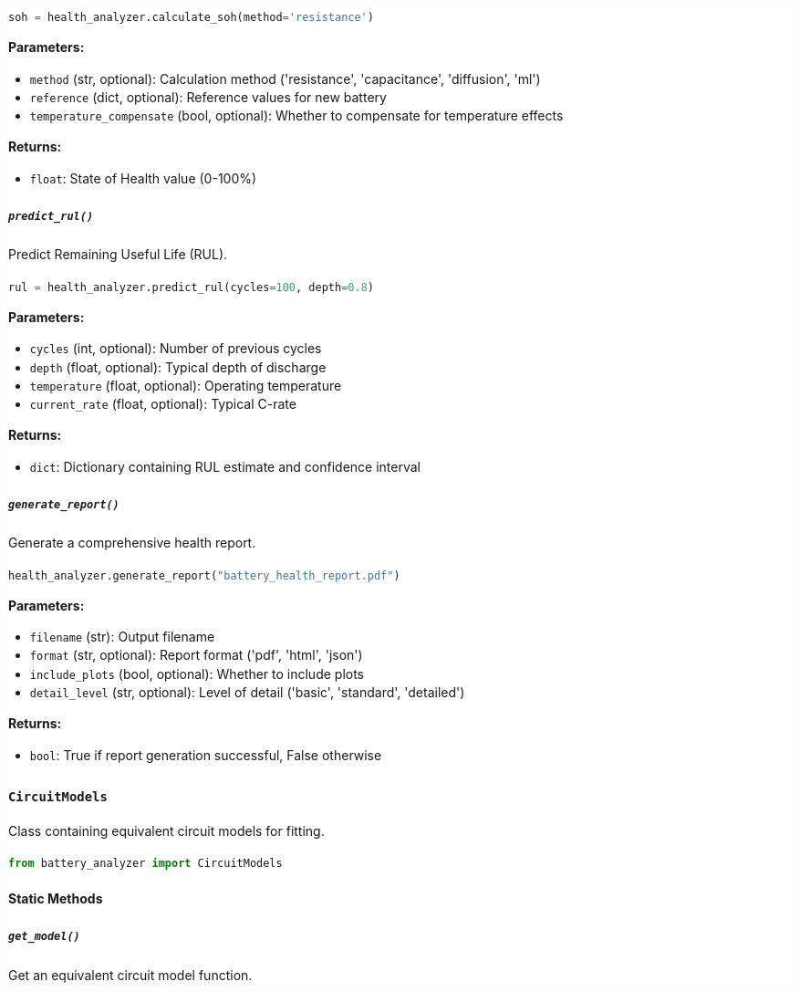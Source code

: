 ```python
soh = health_analyzer.calculate_soh(method='resistance')
```

**Parameters:**
- `method` (str, optional): Calculation method ('resistance', 'capacitance', 'diffusion', 'ml')
- `reference` (dict, optional): Reference values for new battery
- `temperature_compensate` (bool, optional): Whether to compensate for temperature effects

**Returns:**
- `float`: State of Health value (0-100%)

##### `predict_rul()`

Predict Remaining Useful Life (RUL).

```python
rul = health_analyzer.predict_rul(cycles=100, depth=0.8)
```

**Parameters:**
- `cycles` (int, optional): Number of previous cycles
- `depth` (float, optional): Typical depth of discharge
- `temperature` (float, optional): Operating temperature
- `current_rate` (float, optional): Typical C-rate

**Returns:**
- `dict`: Dictionary containing RUL estimate and confidence interval

##### `generate_report()`

Generate a comprehensive health report.

```python
health_analyzer.generate_report("battery_health_report.pdf")
```

**Parameters:**
- `filename` (str): Output filename
- `format` (str, optional): Report format ('pdf', 'html', 'json')
- `include_plots` (bool, optional): Whether to include plots
- `detail_level` (str, optional): Level of detail ('basic', 'standard', 'detailed')

**Returns:**
- `bool`: True if report generation successful, False otherwise

### `CircuitModels`

Class containing equivalent circuit models for fitting.

```python
from battery_analyzer import CircuitModels
```

#### Static Methods

##### `get_model()`

Get an equivalent circuit model function.
